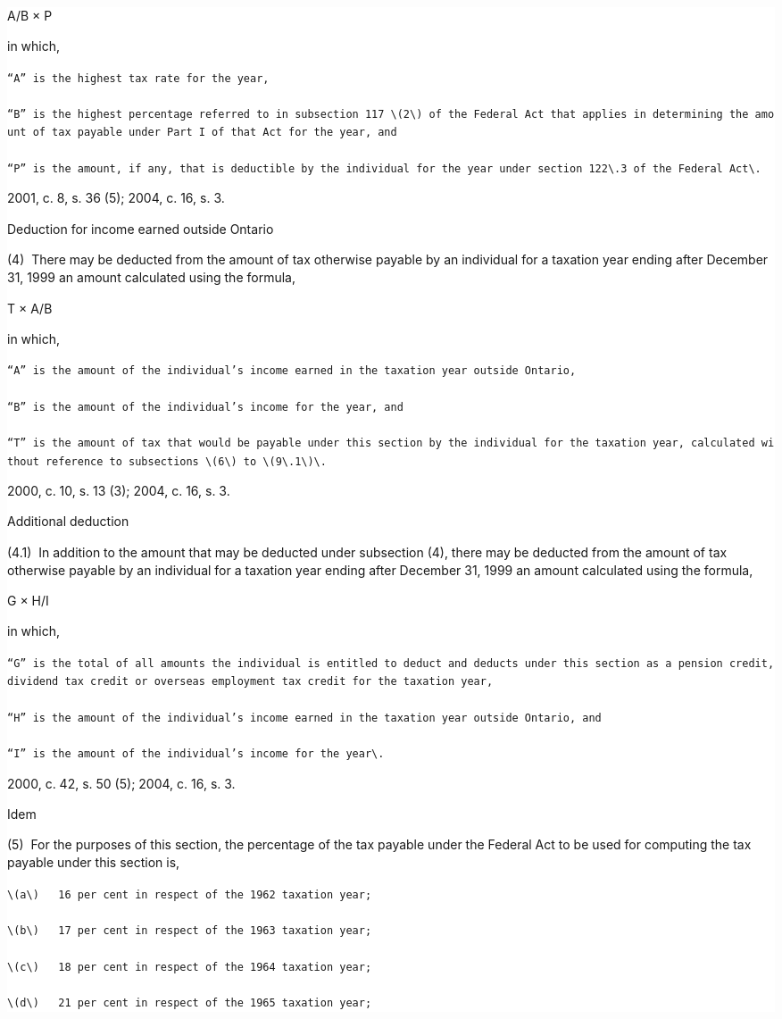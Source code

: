 A/B × P

in which,

	“A”	is the highest tax rate for the year,

	“B”	is the highest percentage referred to in subsection 117 \(2\) of the Federal Act that applies in determining the amount of tax payable under Part I of that Act for the year, and

	“P”	is the amount, if any, that is deductible by the individual for the year under section 122\.3 of the Federal Act\.

2001, c\. 8, s\. 36 \(5\); 2004, c\. 16, s\. 3\.

Deduction for income earned outside Ontario

\(4\)  There may be deducted from the amount of tax otherwise payable by an individual for a taxation year ending after December 31, 1999 an amount calculated using the formula,

T × A/B

in which,

	“A”	is the amount of the individual’s income earned in the taxation year outside Ontario,

	“B”	is the amount of the individual’s income for the year, and

	“T”	is the amount of tax that would be payable under this section by the individual for the taxation year, calculated without reference to subsections \(6\) to \(9\.1\)\.

2000, c\. 10, s\. 13 \(3\); 2004, c\. 16, s\. 3\.

Additional deduction

\(4\.1\)  In addition to the amount that may be deducted under subsection \(4\), there may be deducted from the amount of tax otherwise payable by an individual for a taxation year ending after December 31, 1999 an amount calculated using the formula,

G × H/I

in which,

	“G”	is the total of all amounts the individual is entitled to deduct and deducts under this section as a pension credit, dividend tax credit or overseas employment tax credit for the taxation year,

	“H”	is the amount of the individual’s income earned in the taxation year outside Ontario, and

	“I”	is the amount of the individual’s income for the year\.

2000, c\. 42, s\. 50 \(5\); 2004, c\. 16, s\. 3\.

Idem

\(5\)  For the purposes of this section, the percentage of the tax payable under the Federal Act to be used for computing the tax payable under this section is,

	\(a\)	16 per cent in respect of the 1962 taxation year;

	\(b\)	17 per cent in respect of the 1963 taxation year;

	\(c\)	18 per cent in respect of the 1964 taxation year;

	\(d\)	21 per cent in respect of the 1965 taxation year;
